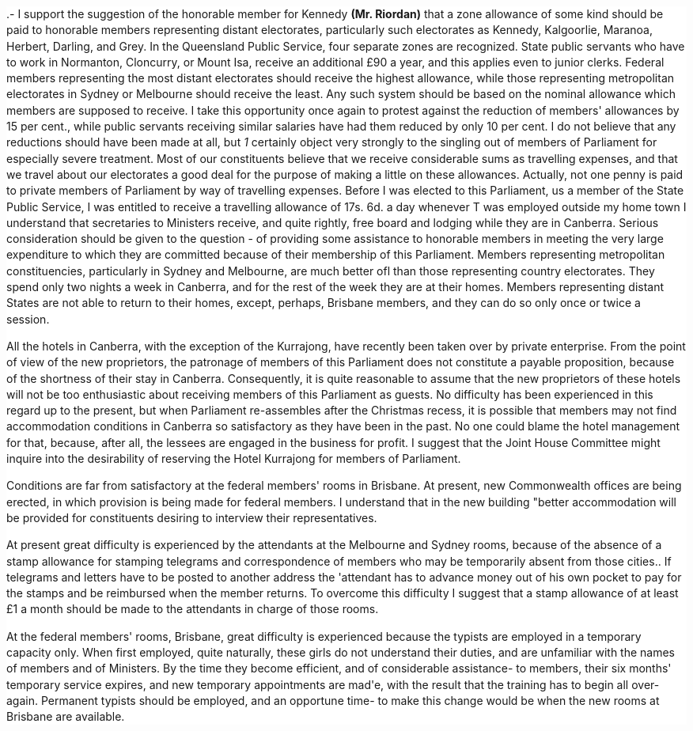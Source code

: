 .- I support the suggestion of the honorable member for Kennedy  **(Mr. Riordan)**  that a zone allowance of some kind should be paid to honorable members representing distant  electorates, particularly such electorates as Kennedy, Kalgoorlie, Maranoa, Herbert, Darling, and Grey. In the Queensland Public Service, four separate zones are recognized. State public servants who have to work in Normanton, Cloncurry, or Mount Isa, receive an additional £90 a year, and this applies even to junior clerks. Federal members representing the most distant electorates should receive the highest allowance, while those representing metropolitan electorates in Sydney or Melbourne should receive the least. Any such system should be based on the nominal allowance which members are supposed to receive. I take this opportunity once again to protest against the reduction of members' allowances by 15 per cent., while public servants receiving similar salaries have had them reduced by only 10 per cent. I do not believe that any reductions should have been made at all, but  *1*  certainly object very strongly to the singling out of members of Parliament for especially severe treatment. Most of our constituents believe that we receive considerable sums as travelling expenses, and that we travel about our electorates a good deal for the purpose of making a little on these allowances. Actually, not one penny is paid to private members of Parliament by way of travelling expenses. Before I was elected to this Parliament, us a member of the State Public Service, I was entitled to receive a travelling allowance of 17s. 6d. a day whenever T was  employed  outside my home town I understand that secretaries to Ministers receive, and quite rightly, free board and lodging  while  they are in Canberra. Serious consideration should be given to the question - of providing some assistance to honorable members in meeting the very large expenditure to which they are committed because of their membership of this Parliament. Members representing metropolitan constituencies, particularly in Sydney and Melbourne, are much better ofl than those representing  country electorates. They spend only two nights a week in Canberra, and for the rest of the week they are at their homes. Members representing distant States are not able to return to their homes, except, perhaps, Brisbane members, and they can do so only once or twice a session. 

All the hotels in Canberra, with the exception of the Kurrajong, have recently been taken over by private enterprise. From the point of view of the new proprietors, the patronage of members of this Parliament does not constitute a payable proposition, because of the shortness of their stay in Canberra. Consequently, it is quite reasonable to assume that the new proprietors of these hotels will not be too enthusiastic about receiving members of this Parliament as guests. No difficulty has been experienced in this regard up to the present, but when Parliament re-assembles after the Christmas recess, it is possible that members may not find accommodation conditions in Canberra so satisfactory as they have been in the past. No one could blame the hotel management for that, because, after all, the lessees are engaged in the business for profit. I suggest that the Joint House Committee might inquire into the desirability of reserving the Hotel Kurrajong for members of Parliament. 

Conditions are far from satisfactory at the federal members' rooms in Brisbane. At present, new Commonwealth offices are being erected, in which provision is being made for federal  members.  I understand that in the new building "better accommodation will be provided for constituents desiring to interview their representatives. 

At present great difficulty is experienced by the attendants at the Melbourne and Sydney rooms, because of  the absence of a stamp allowance for stamping telegrams and correspondence of members who may be temporarily absent from those cities.. If telegrams and letters have to be posted to another address the 'attendant has to advance money out of his own pocket to pay for the stamps and be reimbursed when the member returns. To overcome this difficulty I suggest that a stamp allowance of at least £1 a month should be made to the attendants in charge of those rooms. 

At the federal members' rooms, Brisbane, great difficulty is experienced because the typists are employed in a temporary capacity only. When first employed, quite naturally, these girls do not understand their duties, and are unfamiliar with the names of members and of Ministers. By the time they become efficient, and of considerable assistance- to members, their six months' temporary service expires, and new temporary appointments are mad'e, with the result that the training has to begin all over- again. Permanent typists should be employed, and an opportune time- to make this change would be when the new rooms at Brisbane are available. 
